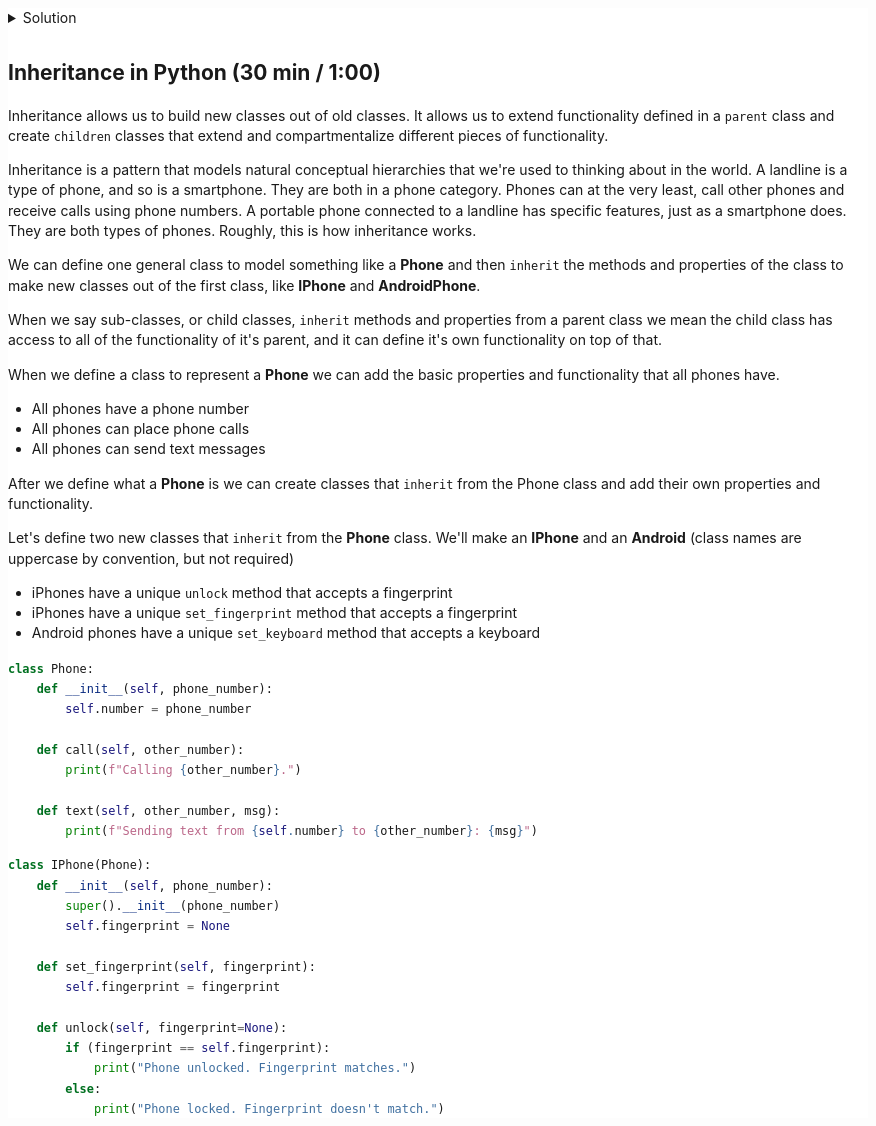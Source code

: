 <details><summary>Solution</summary></details>

## Inheritance in Python (30 min / 1:00)

Inheritance allows us to build new classes out of old classes. It allows us to
extend functionality defined in a `parent` class and create `children` classes
that extend and compartmentalize different pieces of functionality.

Inheritance is a pattern that models natural conceptual hierarchies that we're
used to thinking about in the world. A landline is a type of phone, and so is a
smartphone. They are both in a phone category. Phones can at the very least,
call other phones and receive calls using phone numbers. A portable phone
connected to a landline has specific features, just as a smartphone does. They
are both types of phones. Roughly, this is how inheritance works.

We can define one general class to model something like a **Phone** and then
`inherit` the methods and properties of the class to make new classes out of the
first class, like **IPhone** and **AndroidPhone**.

When we say sub-classes, or child classes, `inherit` methods and properties from
a parent class we mean the child class has access to all of the functionality of
it's parent, and it can define it's own functionality on top of that.

When we define a class to represent a **Phone** we can add the basic properties
and functionality that all phones have.

- All phones have a phone number
- All phones can place phone calls
- All phones can send text messages

After we define what a **Phone** is we can create classes that `inherit` from
the Phone class and add their own properties and functionality.

Let's define two new classes that `inherit` from the **Phone** class. We'll make
an **IPhone** and an **Android** (class names are uppercase by convention, but
not required)

- iPhones have a unique `unlock` method that accepts a fingerprint
- iPhones have a unique `set_fingerprint` method that accepts a fingerprint
- Android phones have a unique `set_keyboard` method that accepts a keyboard

```python
class Phone:
    def __init__(self, phone_number):
        self.number = phone_number

    def call(self, other_number):
        print(f"Calling {other_number}.")

    def text(self, other_number, msg):
        print(f"Sending text from {self.number} to {other_number}: {msg}")
```

```python
class IPhone(Phone):
    def __init__(self, phone_number):
        super().__init__(phone_number)
        self.fingerprint = None

    def set_fingerprint(self, fingerprint):
        self.fingerprint = fingerprint

    def unlock(self, fingerprint=None):
        if (fingerprint == self.fingerprint):
            print("Phone unlocked. Fingerprint matches.")
        else:
            print("Phone locked. Fingerprint doesn't match.")

```